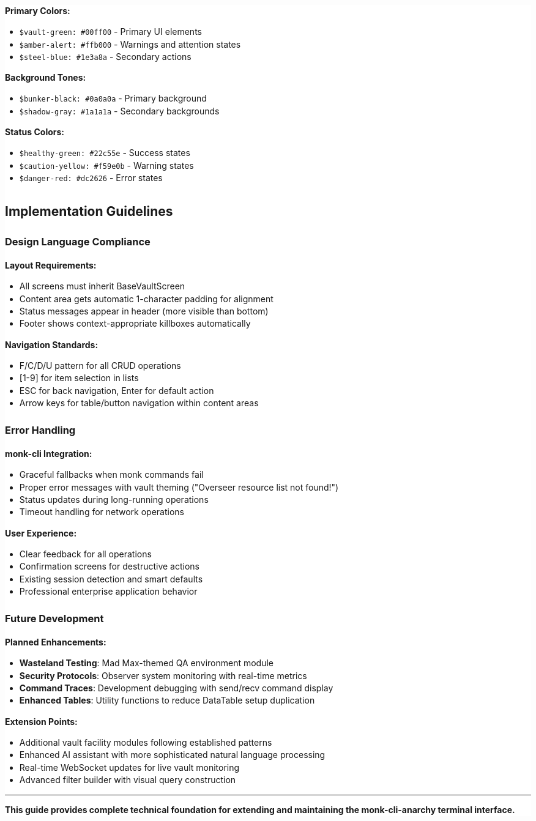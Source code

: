 **Primary Colors:**
- `$vault-green: #00ff00` - Primary UI elements
- `$amber-alert: #ffb000` - Warnings and attention states  
- `$steel-blue: #1e3a8a` - Secondary actions

**Background Tones:**
- `$bunker-black: #0a0a0a` - Primary background
- `$shadow-gray: #1a1a1a` - Secondary backgrounds

**Status Colors:**
- `$healthy-green: #22c55e` - Success states
- `$caution-yellow: #f59e0b` - Warning states
- `$danger-red: #dc2626` - Error states

## Implementation Guidelines

### **Design Language Compliance**

**Layout Requirements:**
- All screens must inherit BaseVaultScreen
- Content area gets automatic 1-character padding for alignment
- Status messages appear in header (more visible than bottom)
- Footer shows context-appropriate killboxes automatically

**Navigation Standards:**
- F/C/D/U pattern for all CRUD operations
- [1-9] for item selection in lists
- ESC for back navigation, Enter for default action
- Arrow keys for table/button navigation within content areas

### **Error Handling**

**monk-cli Integration:**
- Graceful fallbacks when monk commands fail
- Proper error messages with vault theming ("Overseer resource list not found!")
- Status updates during long-running operations
- Timeout handling for network operations

**User Experience:**
- Clear feedback for all operations
- Confirmation screens for destructive actions
- Existing session detection and smart defaults
- Professional enterprise application behavior

### **Future Development**

**Planned Enhancements:**
- **Wasteland Testing**: Mad Max-themed QA environment module
- **Security Protocols**: Observer system monitoring with real-time metrics
- **Command Traces**: Development debugging with send/recv command display
- **Enhanced Tables**: Utility functions to reduce DataTable setup duplication

**Extension Points:**
- Additional vault facility modules following established patterns
- Enhanced AI assistant with more sophisticated natural language processing
- Real-time WebSocket updates for live vault monitoring
- Advanced filter builder with visual query construction

---

**This guide provides complete technical foundation for extending and maintaining the monk-cli-anarchy terminal interface.**